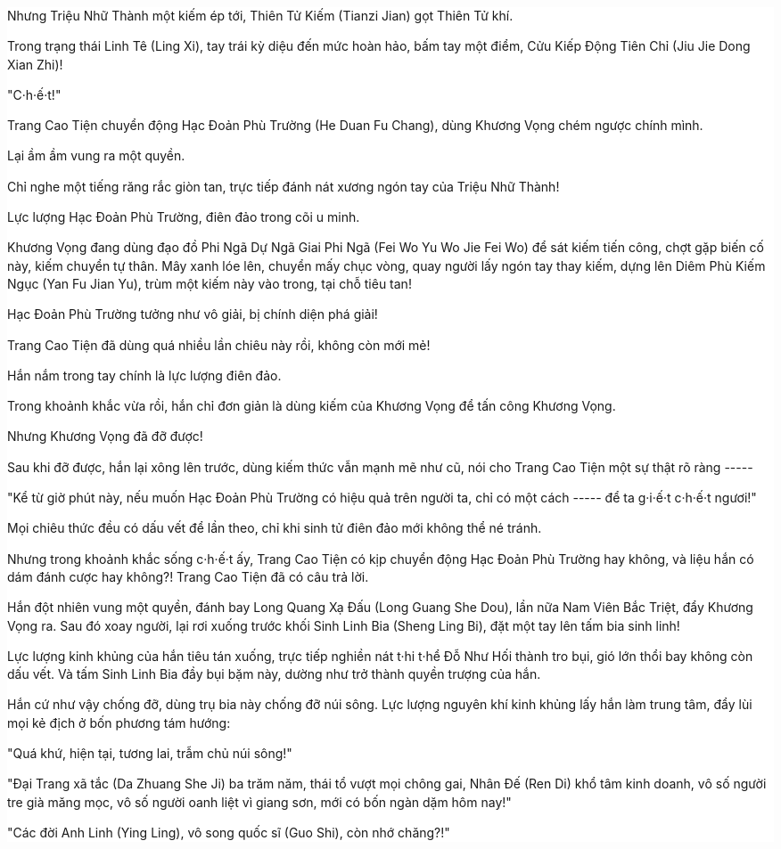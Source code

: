 Nhưng Triệu Nhữ Thành một kiếm ép tới, Thiên Tử Kiếm (Tianzi Jian) gọt Thiên Tử khí.

Trong trạng thái Linh Tê (Ling Xi), tay trái kỳ diệu đến mức hoàn hảo, bấm tay một điểm, Cửu Kiếp Động Tiên Chỉ (Jiu Jie Dong Xian Zhi)!

"C·h·ế·t!"

Trang Cao Tiện chuyển động Hạc Đoản Phù Trường (He Duan Fu Chang), dùng Khương Vọng chém ngược chính mình.

Lại ầm ầm vung ra một quyền.

Chỉ nghe một tiếng răng rắc giòn tan, trực tiếp đánh nát xương ngón tay của Triệu Nhữ Thành!

Lực lượng Hạc Đoản Phù Trường, điên đảo trong cõi u minh.

Khương Vọng đang dùng đạo đồ Phi Ngã Dự Ngã Giai Phi Ngã (Fei Wo Yu Wo Jie Fei Wo) để sát kiếm tiến công, chợt gặp biến cố này, kiếm chuyển tự thân. Mây xanh lóe lên, chuyển mấy chục vòng, quay người lấy ngón tay thay kiếm, dựng lên Diêm Phù Kiếm Ngục (Yan Fu Jian Yu), trùm một kiếm này vào trong, tại chỗ tiêu tan!

Hạc Đoản Phù Trường tưởng như vô giải, bị chính diện phá giải!

Trang Cao Tiện đã dùng quá nhiều lần chiêu này rồi, không còn mới mẻ!

Hắn nắm trong tay chính là lực lượng điên đảo.

Trong khoảnh khắc vừa rồi, hắn chỉ đơn giản là dùng kiếm của Khương Vọng để tấn công Khương Vọng.

Nhưng Khương Vọng đã đỡ được!

Sau khi đỡ được, hắn lại xông lên trước, dùng kiếm thức vẫn mạnh mẽ như cũ, nói cho Trang Cao Tiện một sự thật rõ ràng -----

"Kể từ giờ phút này, nếu muốn Hạc Đoản Phù Trường có hiệu quả trên người ta, chỉ có một cách ----- để ta g·i·ế·t c·h·ế·t ngươi!"

Mọi chiêu thức đều có dấu vết để lần theo, chỉ khi sinh tử điên đảo mới không thể né tránh.

Nhưng trong khoảnh khắc sống c·h·ế·t ấy, Trang Cao Tiện có kịp chuyển động Hạc Đoản Phù Trường hay không, và liệu hắn có dám đánh cược hay không?! Trang Cao Tiện đã có câu trả lời.

Hắn đột nhiên vung một quyền, đánh bay Long Quang Xạ Đấu (Long Guang She Dou), lần nữa Nam Viên Bắc Triệt, đẩy Khương Vọng ra. Sau đó xoay người, lại rơi xuống trước khối Sinh Linh Bia (Sheng Ling Bi), đặt một tay lên tấm bia sinh linh!

Lực lượng kinh khủng của hắn tiêu tán xuống, trực tiếp nghiền nát t·hi t·hể Đỗ Như Hối thành tro bụi, gió lớn thổi bay không còn dấu vết. Và tấm Sinh Linh Bia đầy bụi bặm này, dường như trở thành quyền trượng của hắn.

Hắn cứ như vậy chống đỡ, dùng trụ bia này chống đỡ núi sông. Lực lượng nguyên khí kinh khủng lấy hắn làm trung tâm, đẩy lùi mọi kẻ địch ở bốn phương tám hướng:

"Quá khứ, hiện tại, tương lai, trẫm chủ núi sông!"

"Đại Trang xã tắc (Da Zhuang She Ji) ba trăm năm, thái tổ vượt mọi chông gai, Nhân Đế (Ren Di) khổ tâm kinh doanh, vô số người tre già măng mọc, vô số người oanh liệt vì giang sơn, mới có bốn ngàn dặm hôm nay!"

"Các đời Anh Linh (Ying Ling), vô song quốc sĩ (Guo Shi), còn nhớ chăng?!"
